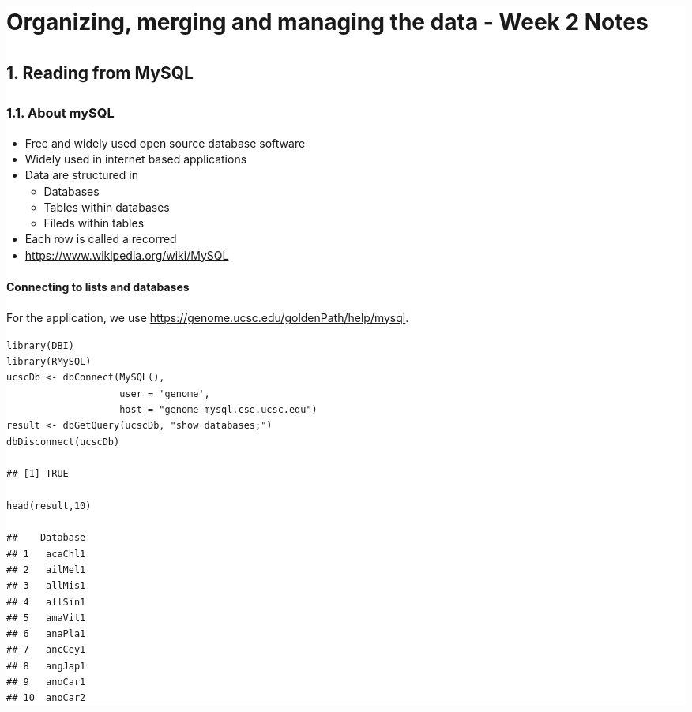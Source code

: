 # Organizing, merging and managing the data - Week 2 Notes

## 1. Reading from MySQL

### 1.1. About mySQL

-   Free and widely used open source database software
-   Widely used in internet based applications
-   Data are structured in
    -   Databases
    -   Tables within databases
    -   Fileds within tables
-   Each row is called a recorred
-   <https://www.wikipedia.org/wiki/MySQL>

#### Connecting to lists and databases

For the application, we use
<https://genome.ucsc.edu/goldenPath/help/mysql>.

    library(DBI)
    library(RMySQL)
    ucscDb <- dbConnect(MySQL(), 
                        user = 'genome',
                        host = "genome-mysql.cse.ucsc.edu")
    result <- dbGetQuery(ucscDb, "show databases;")
    dbDisconnect(ucscDb)

    ## [1] TRUE

    head(result,10)

    ##    Database
    ## 1   acaChl1
    ## 2   ailMel1
    ## 3   allMis1
    ## 4   allSin1
    ## 5   amaVit1
    ## 6   anaPla1
    ## 7   ancCey1
    ## 8   angJap1
    ## 9   anoCar1
    ## 10  anoCar2
